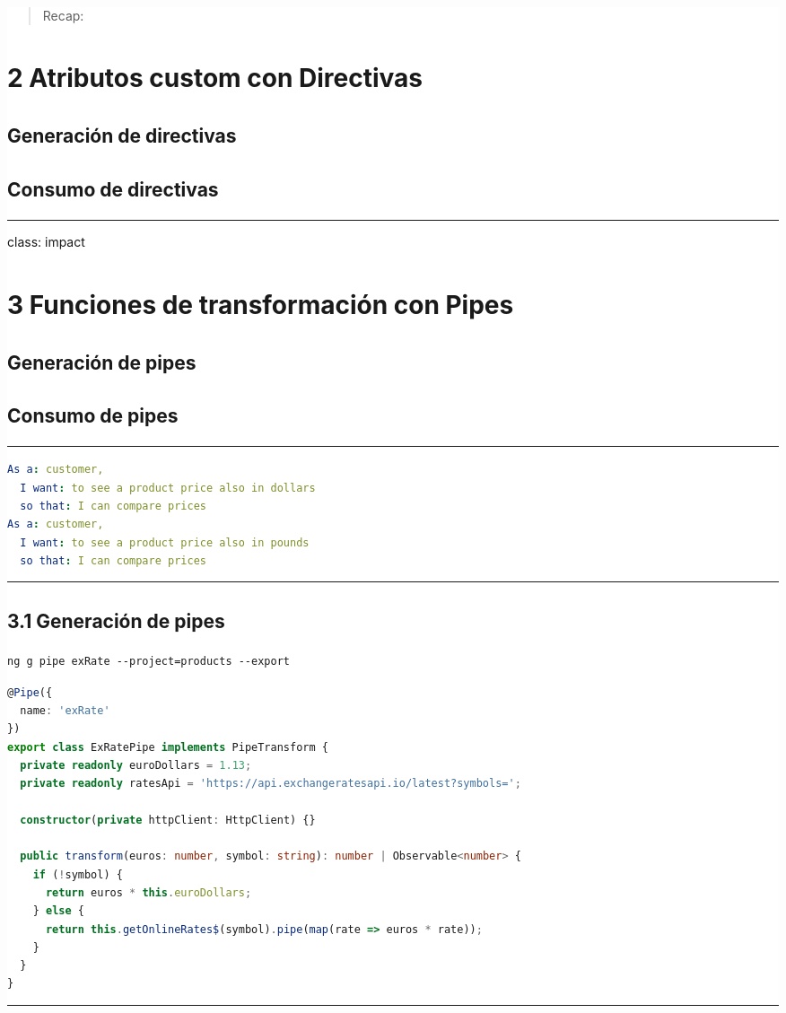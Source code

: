 
> Recap:

# 2 Atributos custom con Directivas
## Generación de directivas
## Consumo de directivas
---

class: impact

# 3 Funciones de transformación con Pipes

## Generación de pipes
## Consumo de pipes

---

```yaml
As a: customer,
  I want: to see a product price also in dollars
  so that: I can compare prices
As a: customer,
  I want: to see a product price also in pounds
  so that: I can compare prices
```

---

## 3.1 Generación de pipes


```terminal
ng g pipe exRate --project=products --export
```

```typescript
@Pipe({
  name: 'exRate'
})
export class ExRatePipe implements PipeTransform {
  private readonly euroDollars = 1.13;
  private readonly ratesApi = 'https://api.exchangeratesapi.io/latest?symbols=';

  constructor(private httpClient: HttpClient) {}

  public transform(euros: number, symbol: string): number | Observable<number> {
    if (!symbol) {
      return euros * this.euroDollars;
    } else {
      return this.getOnlineRates$(symbol).pipe(map(rate => euros * rate));
    }
  }
}
```

---